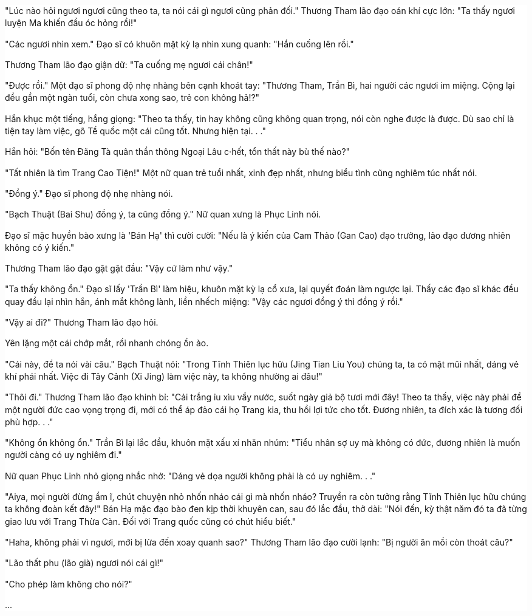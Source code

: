"Lúc nào hỏi ngươi ngươi cũng theo ta, ta nói cái gì ngươi cũng phản đối." Thương Tham lão đạo oán khí cực lớn: "Ta thấy ngươi luyện Ma khiến đầu óc hỏng rồi!"

"Các ngươi nhìn xem." Đạo sĩ có khuôn mặt kỳ lạ nhìn xung quanh: "Hắn cuống lên rồi."

Thương Tham lão đạo giận dữ: "Ta cuống mẹ ngươi cái chân!"

"Được rồi." Một đạo sĩ phong độ nhẹ nhàng bên cạnh khoát tay: "Thương Tham, Trần Bì, hai người các ngươi im miệng. Cộng lại đều gần một ngàn tuổi, còn chưa xong sao, trẻ con không hả!?"

Hắn khục một tiếng, hắng giọng: "Theo ta thấy, tin hay không cũng không quan trọng, nói còn nghe được là được. Dù sao chỉ là tiện tay làm việc, gõ Tề quốc một cái cũng tốt. Nhưng hiện tại. . ."

Hắn hỏi: "Bốn tên Đãng Tà quân thần thông Ngoại Lâu c·hết, tổn thất này bù thế nào?"

"Tất nhiên là tìm Trang Cao Tiện!" Một nữ quan trẻ tuổi nhất, xinh đẹp nhất, nhưng biểu tình cũng nghiêm túc nhất nói.

"Đồng ý." Đạo sĩ phong độ nhẹ nhàng nói.

"Bạch Thuật (Bai Shu) đồng ý, ta cũng đồng ý." Nữ quan xưng là Phục Linh nói.

Đạo sĩ mặc huyền bào xưng là 'Bán Hạ' thì cười cười: "Nếu là ý kiến của Cam Thảo (Gan Cao) đạo trưởng, lão đạo đương nhiên không có ý kiến."

Thương Tham lão đạo gật gật đầu: "Vậy cứ làm như vậy."

"Ta thấy không ổn." Đạo sĩ lấy 'Trần Bì' làm hiệu, khuôn mặt kỳ lạ cổ xưa, lại quyết đoán làm ngược lại. Thấy các đạo sĩ khác đều quay đầu lại nhìn hắn, ánh mắt không lành, liền nhếch miệng: "Vậy các ngươi đồng ý thì đồng ý rồi."

"Vậy ai đi?" Thương Tham lão đạo hỏi.

Yên lặng một cái chớp mắt, rồi nhanh chóng ồn ào.

"Cái này, để ta nói vài câu." Bạch Thuật nói: "Trong Tĩnh Thiên lục hữu (Jing Tian Liu You) chúng ta, ta có mặt mũi nhất, dáng vẻ khí phái nhất. Việc đi Tây Cảnh (Xi Jing) làm việc này, ta không nhường ai đâu!"

"Thôi đi." Thương Tham lão đạo khinh bỉ: "Cải trắng ỉu xìu vẩy nước, suốt ngày giả bộ tươi mới đây! Theo ta thấy, việc này phải để một người đức cao vọng trọng đi, mới có thể áp đảo cái họ Trang kia, thu hồi lợi tức cho tốt. Đương nhiên, ta đích xác là tương đối phù hợp. . ."

"Không ổn không ổn." Trần Bì lại lắc đầu, khuôn mặt xấu xí nhăn nhúm: "Tiểu nhân sợ uy mà không có đức, đương nhiên là muốn người càng có uy nghiêm đi."

Nữ quan Phục Linh nhỏ giọng nhắc nhở: "Dáng vẻ dọa người không phải là có uy nghiêm. . ."

"Aiya, mọi người đừng ầm ĩ, chút chuyện nhỏ nhốn nháo cái gì mà nhốn nháo? Truyền ra còn tưởng rằng Tĩnh Thiên lục hữu chúng ta không đoàn kết đây!" Bán Hạ mặc đạo bào đen kịp thời khuyên can, sau đó lắc đầu, thở dài: "Nói đến, kỳ thật năm đó ta đã từng giao lưu với Trang Thừa Càn. Đối với Trang quốc cũng có chút hiểu biết."

"Haha, không phải vì ngươi, mới bị lừa đến xoay quanh sao?" Thương Tham lão đạo cười lạnh: "Bị người ăn mồi còn thoát câu?"

"Lão thất phu (lão già) ngươi nói cái gì!"

"Cho phép làm không cho nói?"

...
